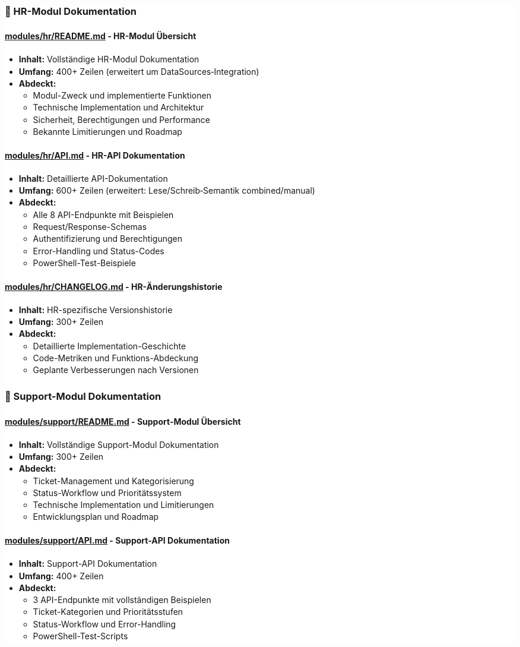 ### 👥 HR-Modul Dokumentation

#### [modules/hr/README.md](./modules/hr/README.md) - HR-Modul Übersicht
- **Inhalt:** Vollständige HR-Modul Dokumentation
- **Umfang:** 400+ Zeilen (erweitert um DataSources‑Integration)
- **Abdeckt:**
  - Modul-Zweck und implementierte Funktionen
  - Technische Implementation und Architektur
  - Sicherheit, Berechtigungen und Performance
  - Bekannte Limitierungen und Roadmap

#### [modules/hr/API.md](./modules/hr/API.md) - HR-API Dokumentation
- **Inhalt:** Detaillierte API-Dokumentation
- **Umfang:** 600+ Zeilen (erweitert: Lese/Schreib‑Semantik combined/manual)
- **Abdeckt:**
  - Alle 8 API-Endpunkte mit Beispielen
  - Request/Response-Schemas
  - Authentifizierung und Berechtigungen
  - Error-Handling und Status-Codes
  - PowerShell-Test-Beispiele

#### [modules/hr/CHANGELOG.md](./modules/hr/CHANGELOG.md) - HR-Änderungshistorie
- **Inhalt:** HR-spezifische Versionshistorie
- **Umfang:** 300+ Zeilen
- **Abdeckt:**
  - Detaillierte Implementation-Geschichte
  - Code-Metriken und Funktions-Abdeckung
  - Geplante Verbesserungen nach Versionen

### 🎫 Support-Modul Dokumentation

#### [modules/support/README.md](./modules/support/README.md) - Support-Modul Übersicht
- **Inhalt:** Vollständige Support-Modul Dokumentation
- **Umfang:** 300+ Zeilen
- **Abdeckt:**
  - Ticket-Management und Kategorisierung
  - Status-Workflow und Prioritätssystem
  - Technische Implementation und Limitierungen
  - Entwicklungsplan und Roadmap

#### [modules/support/API.md](./modules/support/API.md) - Support-API Dokumentation
- **Inhalt:** Support-API Dokumentation
- **Umfang:** 400+ Zeilen
- **Abdeckt:**
  - 3 API-Endpunkte mit vollständigen Beispielen
  - Ticket-Kategorien und Prioritätsstufen
  - Status-Workflow und Error-Handling
  - PowerShell-Test-Scripts
